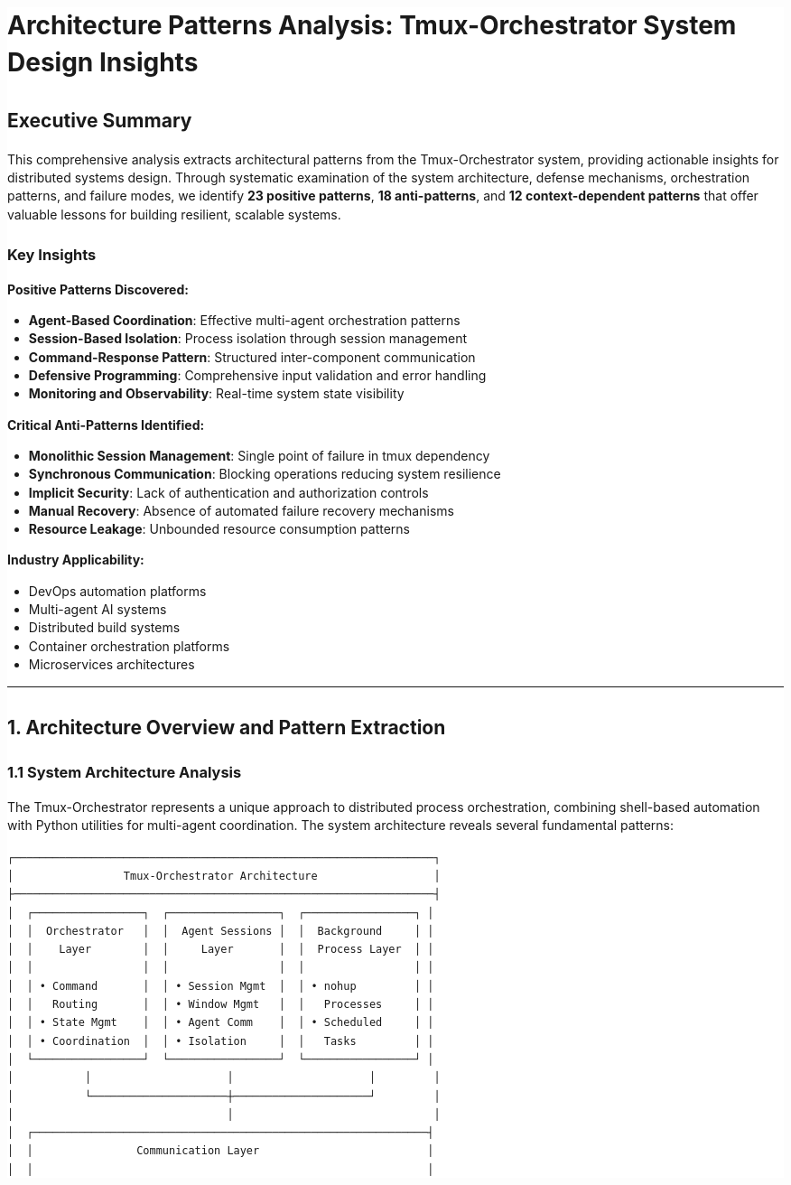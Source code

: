 # Architecture Patterns Analysis: Tmux-Orchestrator System Design Insights

## Executive Summary

This comprehensive analysis extracts architectural patterns from the Tmux-Orchestrator system, providing actionable insights for distributed systems design. Through systematic examination of the system architecture, defense mechanisms, orchestration patterns, and failure modes, we identify **23 positive patterns**, **18 anti-patterns**, and **12 context-dependent patterns** that offer valuable lessons for building resilient, scalable systems.

### Key Insights

**Positive Patterns Discovered:**
- **Agent-Based Coordination**: Effective multi-agent orchestration patterns
- **Session-Based Isolation**: Process isolation through session management
- **Command-Response Pattern**: Structured inter-component communication
- **Defensive Programming**: Comprehensive input validation and error handling
- **Monitoring and Observability**: Real-time system state visibility

**Critical Anti-Patterns Identified:**
- **Monolithic Session Management**: Single point of failure in tmux dependency
- **Synchronous Communication**: Blocking operations reducing system resilience
- **Implicit Security**: Lack of authentication and authorization controls
- **Manual Recovery**: Absence of automated failure recovery mechanisms
- **Resource Leakage**: Unbounded resource consumption patterns

**Industry Applicability:**
- DevOps automation platforms
- Multi-agent AI systems
- Distributed build systems
- Container orchestration platforms
- Microservices architectures

---

## 1. Architecture Overview and Pattern Extraction

### 1.1 System Architecture Analysis

The Tmux-Orchestrator represents a unique approach to distributed process orchestration, combining shell-based automation with Python utilities for multi-agent coordination. The system architecture reveals several fundamental patterns:

```
┌─────────────────────────────────────────────────────────────────┐
│                 Tmux-Orchestrator Architecture                  │
├─────────────────────────────────────────────────────────────────┤
│  ┌─────────────────┐  ┌─────────────────┐  ┌─────────────────┐ │
│  │  Orchestrator   │  │  Agent Sessions │  │  Background     │ │
│  │    Layer        │  │     Layer       │  │  Process Layer  │ │
│  │                 │  │                 │  │                 │ │
│  │ • Command       │  │ • Session Mgmt  │  │ • nohup         │ │
│  │   Routing       │  │ • Window Mgmt   │  │   Processes     │ │
│  │ • State Mgmt    │  │ • Agent Comm    │  │ • Scheduled     │ │
│  │ • Coordination  │  │ • Isolation     │  │   Tasks         │ │
│  └─────────────────┘  └─────────────────┘  └─────────────────┘ │
│           │                     │                     │         │
│           └─────────────────────┼─────────────────────┘         │
│                                 │                               │
│  ┌─────────────────────────────────────────────────────────────┤
│  │                Communication Layer                          │
│  │                                                             │
```